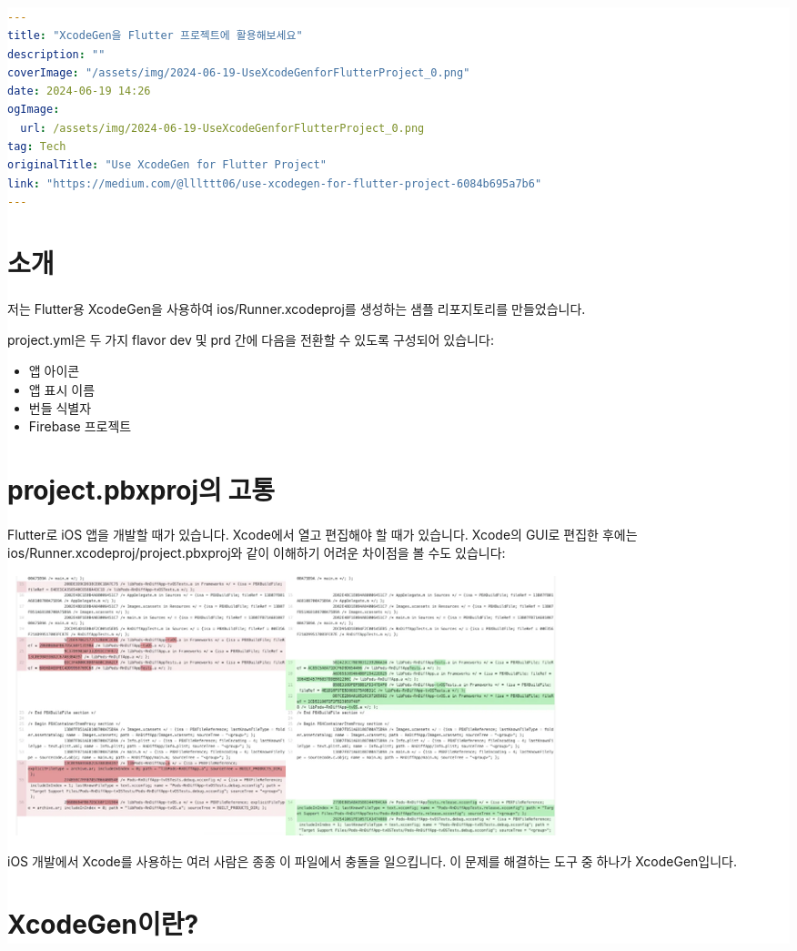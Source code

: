 ```yaml
---
title: "XcodeGen을 Flutter 프로젝트에 활용해보세요"
description: ""
coverImage: "/assets/img/2024-06-19-UseXcodeGenforFlutterProject_0.png"
date: 2024-06-19 14:26
ogImage: 
  url: /assets/img/2024-06-19-UseXcodeGenforFlutterProject_0.png
tag: Tech
originalTitle: "Use XcodeGen for Flutter Project"
link: "https://medium.com/@lllttt06/use-xcodegen-for-flutter-project-6084b695a7b6"
---
```



# 소개

저는 Flutter용 XcodeGen을 사용하여 ios/Runner.xcodeproj를 생성하는 샘플 리포지토리를 만들었습니다.

project.yml은 두 가지 flavor dev 및 prd 간에 다음을 전환할 수 있도록 구성되어 있습니다:
- 앱 아이콘
- 앱 표시 이름
- 번들 식별자
- Firebase 프로젝트

# project.pbxproj의 고통

<div class="content-ad"></div>

Flutter로 iOS 앱을 개발할 때가 있습니다. Xcode에서 열고 편집해야 할 때가 있습니다. Xcode의 GUI로 편집한 후에는 ios/Runner.xcodeproj/project.pbxproj와 같이 이해하기 어려운 차이점을 볼 수도 있습니다:

![차이점](/assets/img/2024-06-19-UseXcodeGenforFlutterProject_0.png)

iOS 개발에서 Xcode를 사용하는 여러 사람은 종종 이 파일에서 충돌을 일으킵니다. 이 문제를 해결하는 도구 중 하나가 XcodeGen입니다.

# XcodeGen이란?
